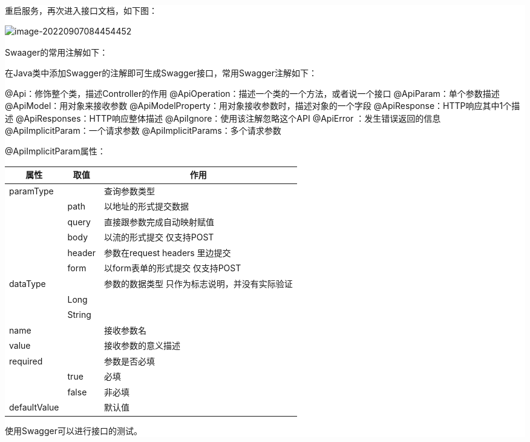 重启服务，再次进入接口文档，如下图：

![image-20220907084454452](https://raw.githubusercontent.com/onetioner/img/main/PicGo1/202501151526516.png)

Swaager的常用注解如下：

在Java类中添加Swagger的注解即可生成Swagger接口，常用Swagger注解如下：

@Api：修饰整个类，描述Controller的作用
 @ApiOperation：描述一个类的一个方法，或者说一个接口
 @ApiParam：单个参数描述
 @ApiModel：用对象来接收参数
 @ApiModelProperty：用对象接收参数时，描述对象的一个字段
 @ApiResponse：HTTP响应其中1个描述
 @ApiResponses：HTTP响应整体描述
 @ApiIgnore：使用该注解忽略这个API
 @ApiError ：发生错误返回的信息
 @ApiImplicitParam：一个请求参数
 @ApiImplicitParams：多个请求参数



@ApiImplicitParam属性：

| 属性         | 取值   | 作用                                          |
| ------------ | ------ | --------------------------------------------- |
| paramType    |        | 查询参数类型                                  |
|              | path   | 以地址的形式提交数据                          |
|              | query  | 直接跟参数完成自动映射赋值                    |
|              | body   | 以流的形式提交 仅支持POST                     |
|              | header | 参数在request headers 里边提交                |
|              | form   | 以form表单的形式提交 仅支持POST               |
| dataType     |        | 参数的数据类型 只作为标志说明，并没有实际验证 |
|              | Long   |                                               |
|              | String |                                               |
| name         |        | 接收参数名                                    |
| value        |        | 接收参数的意义描述                            |
| required     |        | 参数是否必填                                  |
|              | true   | 必填                                          |
|              | false  | 非必填                                        |
| defaultValue |        | 默认值                                        |



使用Swagger可以进行接口的测试。

